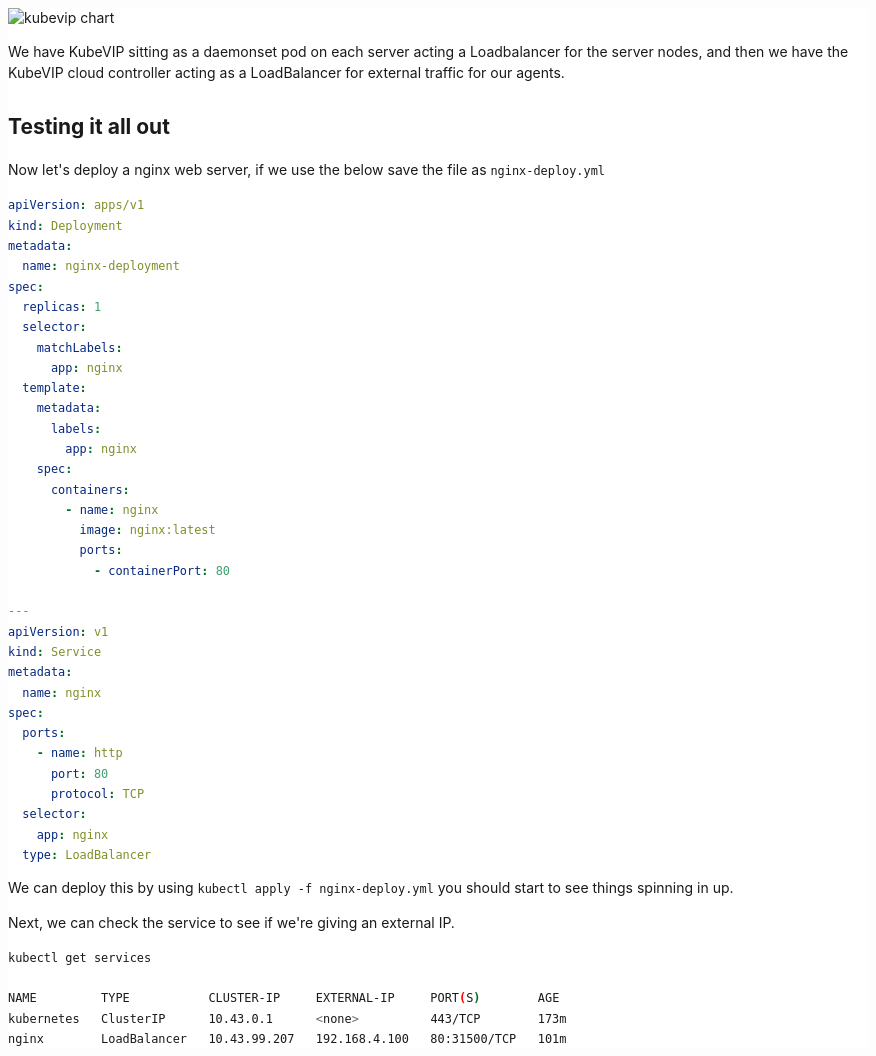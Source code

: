 ![kubevip chart](//images.ctfassets.net/53u3hzg2egeu/1wZky1gmvZvqXSaTwcDo6a/303a4242e94b728272e581ace5c10f30/Screenshot_2024-02-22_at_13.46.04.png)

We have KubeVIP sitting as a daemonset pod on each server acting a Loadbalancer for the server nodes, and then we have the KubeVIP cloud controller acting as a LoadBalancer for external traffic for our agents.

## Testing it all out

Now let's deploy a nginx web server, if we use the below save the file as `nginx-deploy.yml`

```yaml
apiVersion: apps/v1
kind: Deployment
metadata:
  name: nginx-deployment
spec:
  replicas: 1
  selector:
    matchLabels:
      app: nginx
  template:
    metadata:
      labels:
        app: nginx
    spec:
      containers:
        - name: nginx
          image: nginx:latest
          ports:
            - containerPort: 80

---
apiVersion: v1
kind: Service
metadata:
  name: nginx
spec:
  ports:
    - name: http
      port: 80
      protocol: TCP
  selector:
    app: nginx
  type: LoadBalancer
```

We can deploy this by using `kubectl apply -f nginx-deploy.yml` you should start to see things spinning in up.

Next, we can check the service to see if we're giving an external IP.

```bash
kubectl get services

NAME         TYPE           CLUSTER-IP     EXTERNAL-IP     PORT(S)        AGE
kubernetes   ClusterIP      10.43.0.1      <none>          443/TCP        173m
nginx        LoadBalancer   10.43.99.207   192.168.4.100   80:31500/TCP   101m
```
